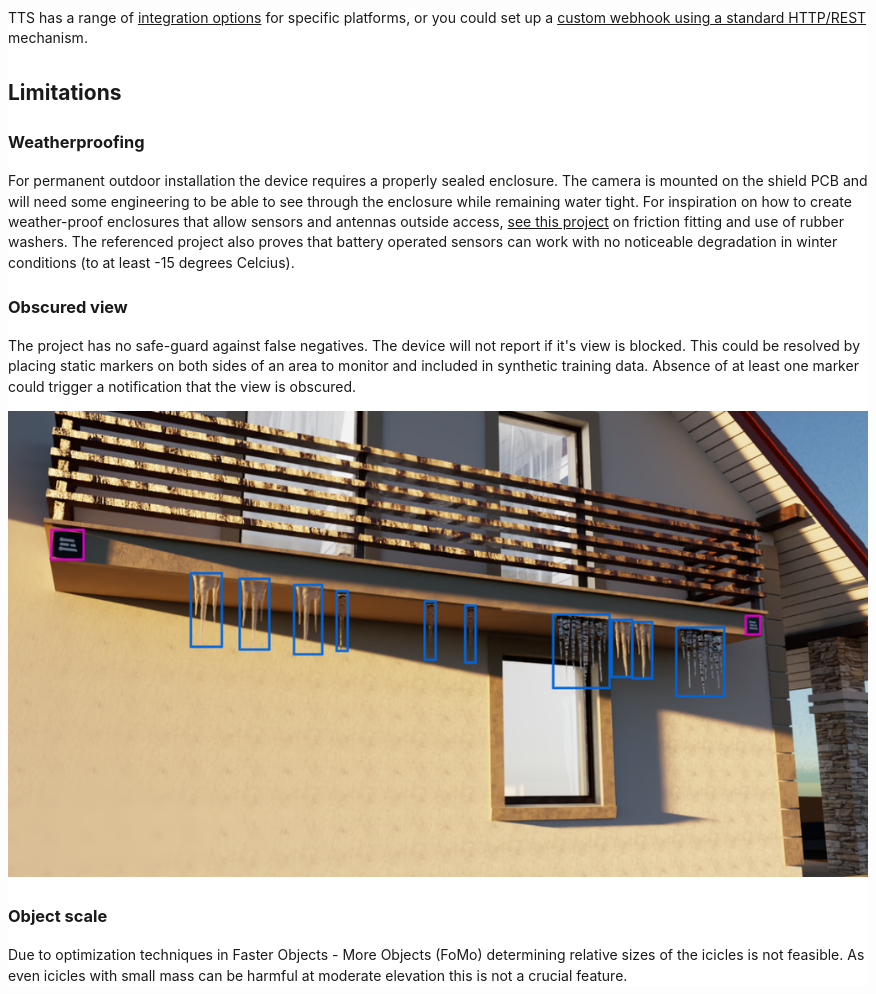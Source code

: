 TTS has a range of [integration options](https://www.thethingsindustries.com/docs/integrations/) for specific platforms, or you could set up a [custom webhook using a standard HTTP/REST](https://www.thethingsindustries.com/docs/integrations/webhooks/) mechanism.

## Limitations

### Weatherproofing

For permanent outdoor installation the device requires a properly sealed enclosure. The camera is mounted on the shield PCB and will need some engineering to be able to see through the enclosure while remaining water tight. For inspiration on how to create weather-proof enclosures that allow sensors and antennas outside access, [see this project](https://www.hackster.io/eivholt/low-power-snow-depth-sensor-using-lora-e5-b8e7b8) on friction fitting and use of rubber washers. The referenced project also proves that battery operated sensors can work with no noticeable degradation in winter conditions (to at least -15 degrees Celcius).

### Obscured view

The project has no safe-guard against false negatives. The device will not report if it's view is blocked. This could be resolved by placing static markers on both sides of an area to monitor and included in synthetic training data. Absence of at least one marker could trigger a notification that the view is obscured.

![Markers to avoid false negatives](../.gitbook/assets/rooftop-ice-synthetic-data-omniverse/marker.png)

### Object scale

Due to optimization techniques in Faster Objects - More Objects (FoMo) determining relative sizes of the icicles is not feasible. As even icicles with small mass can be harmful at moderate elevation this is not a crucial feature.
